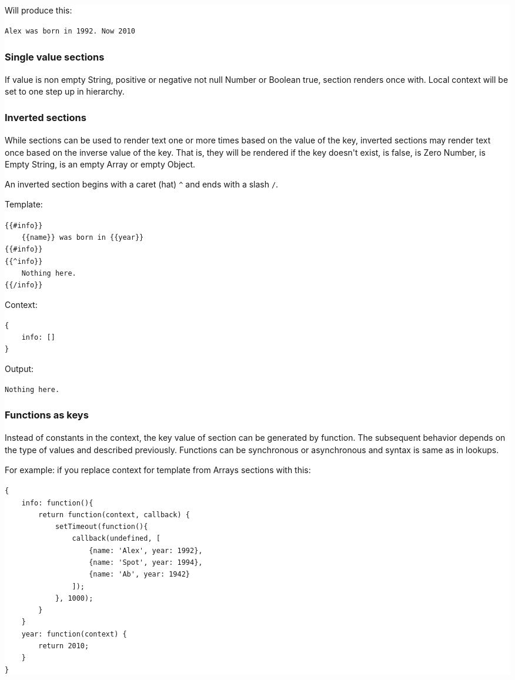 Will produce this:

    Alex was born in 1992. Now 2010
    
### Single value sections

If value is non empty String, positive or negative not null Number or Boolean 
true, section renders once with. Local context will be set to one step up in
hierarchy.

### Inverted sections

While sections can be used to render text one or more times based on the 
value of the key, inverted sections may render text once based on the inverse 
value of the key. That is, they will be rendered if the key doesn't exist, 
is false, is Zero Number, is Empty String, is an empty Array or empty Object.

An inverted section begins with a caret (hat) `^` and ends with a slash `/`.

Template:

    {{#info}}
        {{name}} was born in {{year}}
    {{#info}}
    {{^info}}
        Nothing here.
    {{/info}}
    
Context:

    {
        info: []
    }
    
Output:
    
    Nothing here.
    
### Functions as keys 

Instead of constants in the context, the key value of section can be generated 
by function. The subsequent behavior depends on the type of values and described 
previously. Functions can be synchronous or asynchronous and syntax is same as
in lookups.

For example: if you replace context for template from Arrays sections with this:

    { 
        info: function(){
            return function(context, callback) {
                setTimeout(function(){
                    callback(undefined, [
                        {name: 'Alex', year: 1992},
                        {name: 'Spot', year: 1994},
                        {name: 'Ab', year: 1942}
                    ]);
                }, 1000);
            }
        }
        year: function(context) {
            return 2010;
        }
    }
     